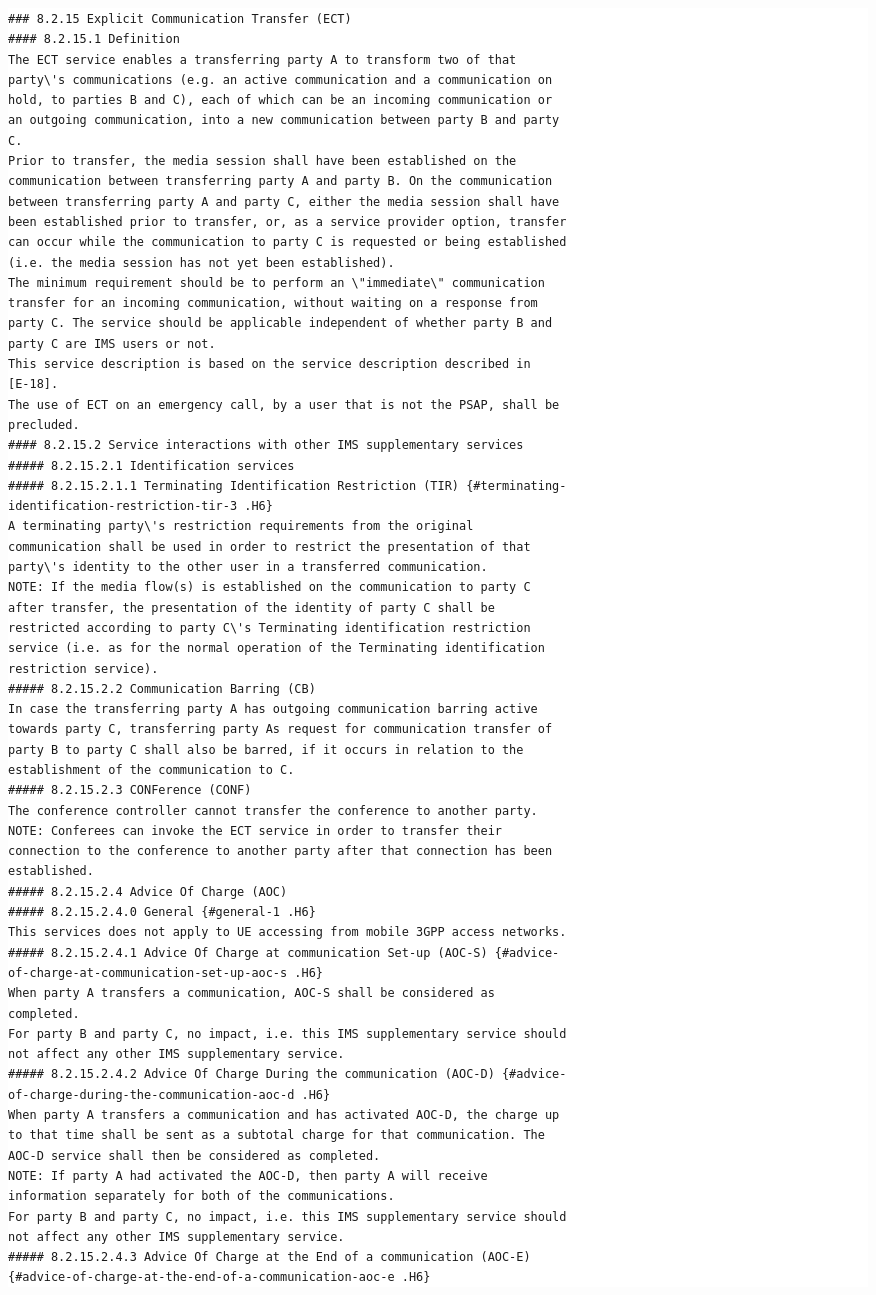 ```{=html}
### 8.2.15 Explicit Communication Transfer (ECT)
#### 8.2.15.1 Definition
The ECT service enables a transferring party A to transform two of that
party\'s communications (e.g. an active communication and a communication on
hold, to parties B and C), each of which can be an incoming communication or
an outgoing communication, into a new communication between party B and party
C.
Prior to transfer, the media session shall have been established on the
communication between transferring party A and party B. On the communication
between transferring party A and party C, either the media session shall have
been established prior to transfer, or, as a service provider option, transfer
can occur while the communication to party C is requested or being established
(i.e. the media session has not yet been established).
The minimum requirement should be to perform an \"immediate\" communication
transfer for an incoming communication, without waiting on a response from
party C. The service should be applicable independent of whether party B and
party C are IMS users or not.
This service description is based on the service description described in
[E-18].
The use of ECT on an emergency call, by a user that is not the PSAP, shall be
precluded.
#### 8.2.15.2 Service interactions with other IMS supplementary services
##### 8.2.15.2.1 Identification services
##### 8.2.15.2.1.1 Terminating Identification Restriction (TIR) {#terminating-
identification-restriction-tir-3 .H6}
A terminating party\'s restriction requirements from the original
communication shall be used in order to restrict the presentation of that
party\'s identity to the other user in a transferred communication.
NOTE: If the media flow(s) is established on the communication to party C
after transfer, the presentation of the identity of party C shall be
restricted according to party C\'s Terminating identification restriction
service (i.e. as for the normal operation of the Terminating identification
restriction service).
##### 8.2.15.2.2 Communication Barring (CB)
In case the transferring party A has outgoing communication barring active
towards party C, transferring party As request for communication transfer of
party B to party C shall also be barred, if it occurs in relation to the
establishment of the communication to C.
##### 8.2.15.2.3 CONFerence (CONF)
The conference controller cannot transfer the conference to another party.
NOTE: Conferees can invoke the ECT service in order to transfer their
connection to the conference to another party after that connection has been
established.
##### 8.2.15.2.4 Advice Of Charge (AOC)
##### 8.2.15.2.4.0 General {#general-1 .H6}
This services does not apply to UE accessing from mobile 3GPP access networks.
##### 8.2.15.2.4.1 Advice Of Charge at communication Set-up (AOC-S) {#advice-
of-charge-at-communication-set-up-aoc-s .H6}
When party A transfers a communication, AOC-S shall be considered as
completed.
For party B and party C, no impact, i.e. this IMS supplementary service should
not affect any other IMS supplementary service.
##### 8.2.15.2.4.2 Advice Of Charge During the communication (AOC-D) {#advice-
of-charge-during-the-communication-aoc-d .H6}
When party A transfers a communication and has activated AOC-D, the charge up
to that time shall be sent as a subtotal charge for that communication. The
AOC-D service shall then be considered as completed.
NOTE: If party A had activated the AOC-D, then party A will receive
information separately for both of the communications.
For party B and party C, no impact, i.e. this IMS supplementary service should
not affect any other IMS supplementary service.
##### 8.2.15.2.4.3 Advice Of Charge at the End of a communication (AOC-E)
{#advice-of-charge-at-the-end-of-a-communication-aoc-e .H6}
```